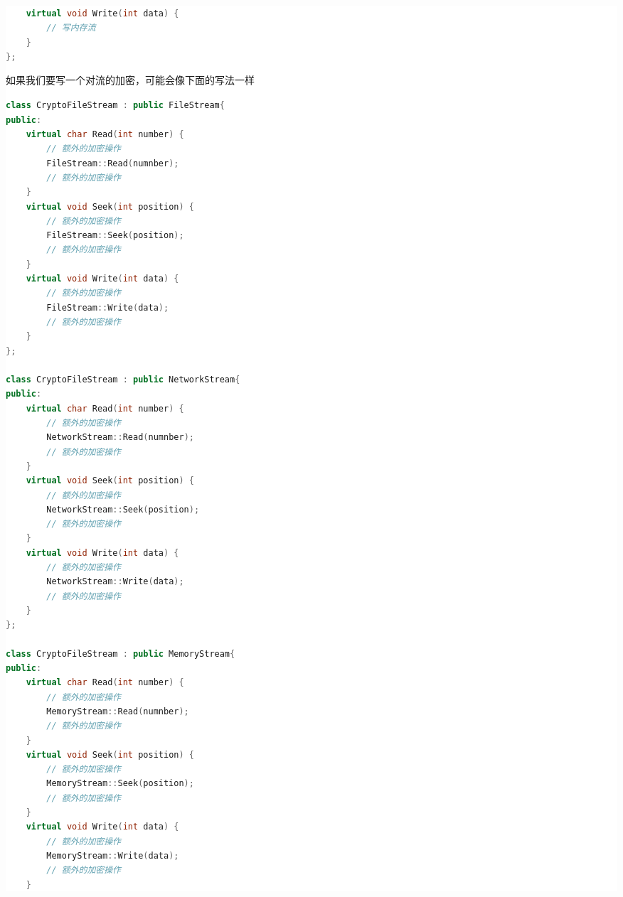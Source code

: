 ```c++
    virtual void Write(int data) {
        // 写内存流
    }
};
```

如果我们要写一个对流的加密，可能会像下面的写法一样

```c++
class CryptoFileStream : public FileStream{
public:
    virtual char Read(int number) {
        // 额外的加密操作
        FileStream::Read(numnber);
        // 额外的加密操作
    }
    virtual void Seek(int position) {
        // 额外的加密操作
        FileStream::Seek(position);
        // 额外的加密操作
    }
    virtual void Write(int data) {
        // 额外的加密操作
        FileStream::Write(data);
        // 额外的加密操作
    }
};

class CryptoFileStream : public NetworkStream{
public:
    virtual char Read(int number) {
        // 额外的加密操作
        NetworkStream::Read(numnber);
        // 额外的加密操作
    }
    virtual void Seek(int position) {
        // 额外的加密操作
        NetworkStream::Seek(position);
        // 额外的加密操作
    }
    virtual void Write(int data) {
        // 额外的加密操作
        NetworkStream::Write(data);
        // 额外的加密操作
    }
};

class CryptoFileStream : public MemoryStream{
public:
    virtual char Read(int number) {
        // 额外的加密操作
        MemoryStream::Read(numnber);
        // 额外的加密操作
    }
    virtual void Seek(int position) {
        // 额外的加密操作
        MemoryStream::Seek(position);
        // 额外的加密操作
    }
    virtual void Write(int data) {
        // 额外的加密操作
        MemoryStream::Write(data);
        // 额外的加密操作
    }
```